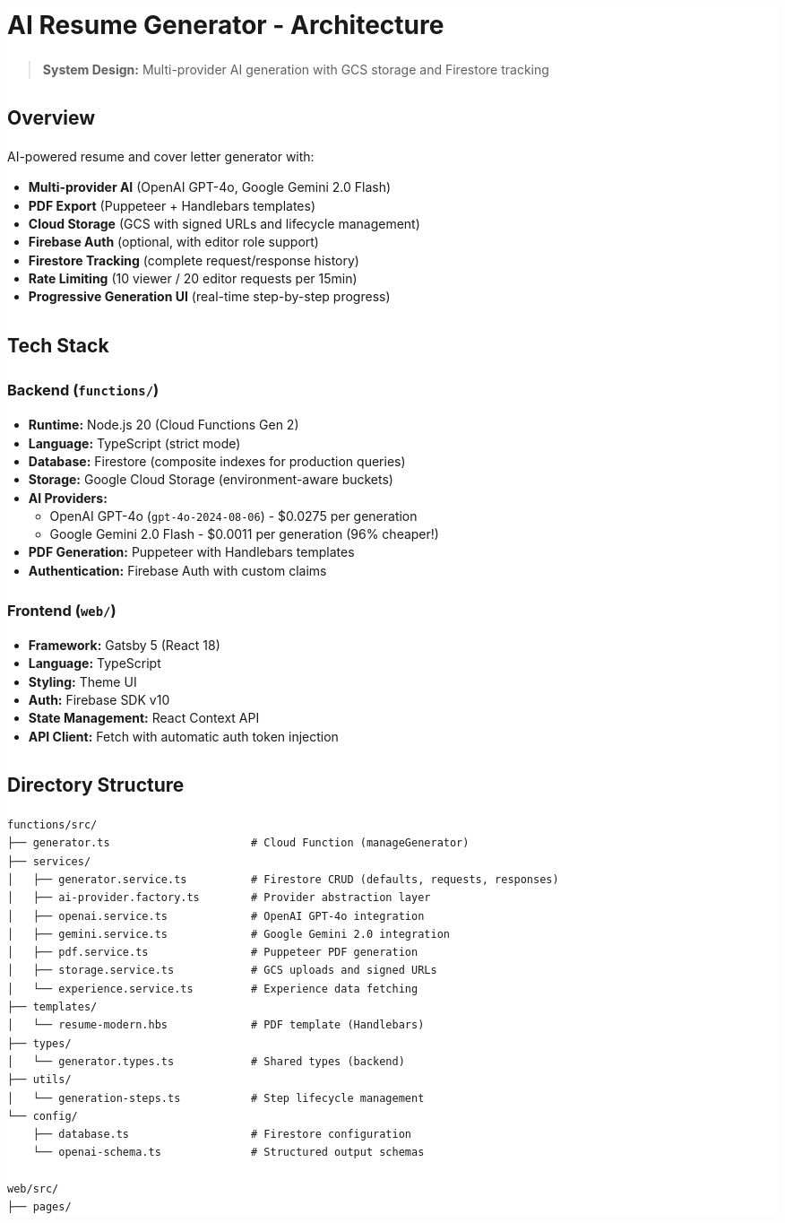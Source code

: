 # AI Resume Generator - Architecture

> **System Design:** Multi-provider AI generation with GCS storage and Firestore tracking

## Overview

AI-powered resume and cover letter generator with:
- **Multi-provider AI** (OpenAI GPT-4o, Google Gemini 2.0 Flash)
- **PDF Export** (Puppeteer + Handlebars templates)
- **Cloud Storage** (GCS with signed URLs and lifecycle management)
- **Firebase Auth** (optional, with editor role support)
- **Firestore Tracking** (complete request/response history)
- **Rate Limiting** (10 viewer / 20 editor requests per 15min)
- **Progressive Generation UI** (real-time step-by-step progress)

## Tech Stack

### Backend (`functions/`)
- **Runtime:** Node.js 20 (Cloud Functions Gen 2)
- **Language:** TypeScript (strict mode)
- **Database:** Firestore (composite indexes for production queries)
- **Storage:** Google Cloud Storage (environment-aware buckets)
- **AI Providers:**
  - OpenAI GPT-4o (`gpt-4o-2024-08-06`) - $0.0275 per generation
  - Google Gemini 2.0 Flash - $0.0011 per generation (96% cheaper!)
- **PDF Generation:** Puppeteer with Handlebars templates
- **Authentication:** Firebase Auth with custom claims

### Frontend (`web/`)
- **Framework:** Gatsby 5 (React 18)
- **Language:** TypeScript
- **Styling:** Theme UI
- **Auth:** Firebase SDK v10
- **State Management:** React Context API
- **API Client:** Fetch with automatic auth token injection

## Directory Structure

```
functions/src/
├── generator.ts                      # Cloud Function (manageGenerator)
├── services/
│   ├── generator.service.ts          # Firestore CRUD (defaults, requests, responses)
│   ├── ai-provider.factory.ts        # Provider abstraction layer
│   ├── openai.service.ts             # OpenAI GPT-4o integration
│   ├── gemini.service.ts             # Google Gemini 2.0 integration
│   ├── pdf.service.ts                # Puppeteer PDF generation
│   ├── storage.service.ts            # GCS uploads and signed URLs
│   └── experience.service.ts         # Experience data fetching
├── templates/
│   └── resume-modern.hbs             # PDF template (Handlebars)
├── types/
│   └── generator.types.ts            # Shared types (backend)
├── utils/
│   └── generation-steps.ts           # Step lifecycle management
└── config/
    ├── database.ts                   # Firestore configuration
    └── openai-schema.ts              # Structured output schemas

web/src/
├── pages/
```